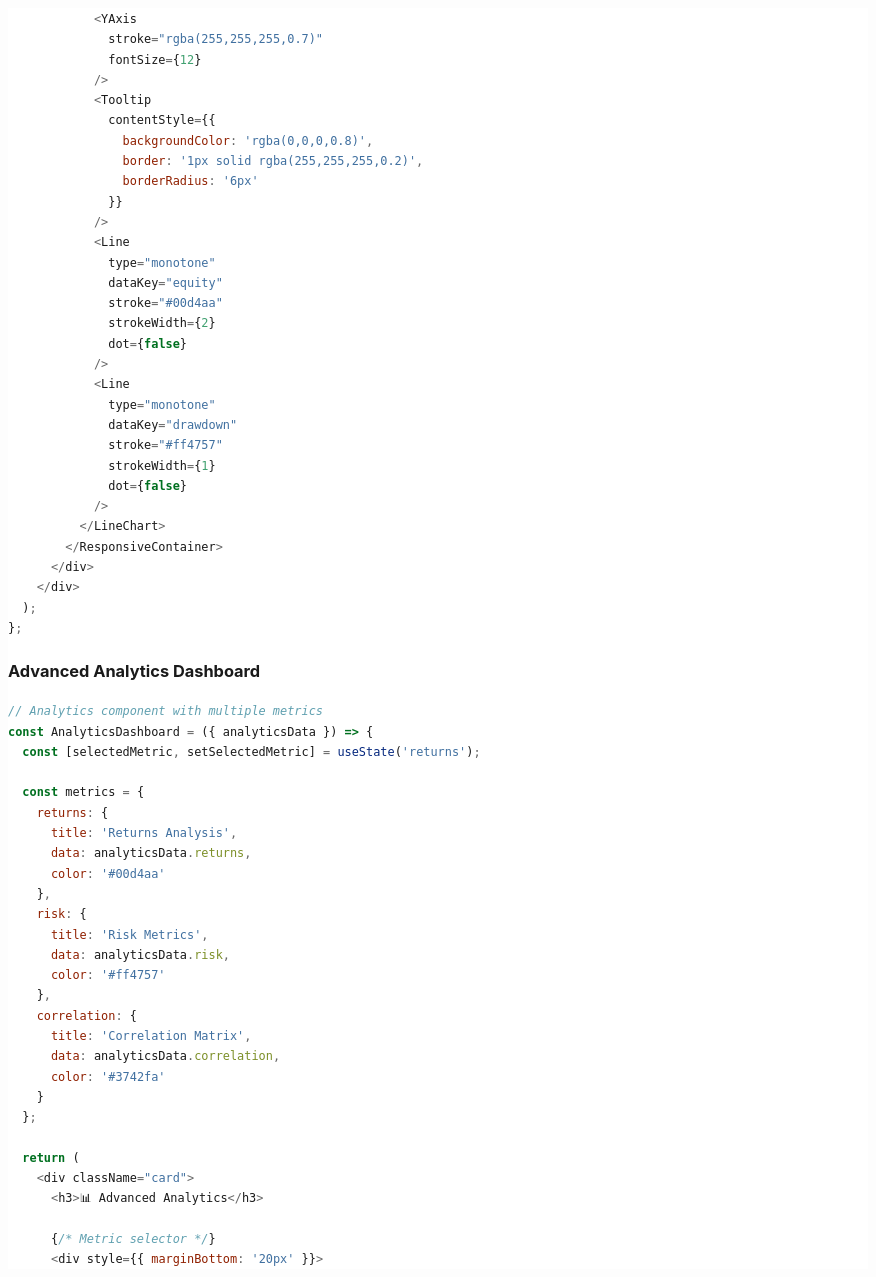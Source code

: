 ```javascript
            <YAxis 
              stroke="rgba(255,255,255,0.7)"
              fontSize={12}
            />
            <Tooltip 
              contentStyle={{
                backgroundColor: 'rgba(0,0,0,0.8)',
                border: '1px solid rgba(255,255,255,0.2)',
                borderRadius: '6px'
              }}
            />
            <Line 
              type="monotone" 
              dataKey="equity" 
              stroke="#00d4aa" 
              strokeWidth={2}
              dot={false}
            />
            <Line 
              type="monotone" 
              dataKey="drawdown" 
              stroke="#ff4757" 
              strokeWidth={1}
              dot={false}
            />
          </LineChart>
        </ResponsiveContainer>
      </div>
    </div>
  );
};
```

### Advanced Analytics Dashboard
```javascript
// Analytics component with multiple metrics
const AnalyticsDashboard = ({ analyticsData }) => {
  const [selectedMetric, setSelectedMetric] = useState('returns');
  
  const metrics = {
    returns: {
      title: 'Returns Analysis',
      data: analyticsData.returns,
      color: '#00d4aa'
    },
    risk: {
      title: 'Risk Metrics',
      data: analyticsData.risk,
      color: '#ff4757'
    },
    correlation: {
      title: 'Correlation Matrix',
      data: analyticsData.correlation,
      color: '#3742fa'
    }
  };
  
  return (
    <div className="card">
      <h3>📊 Advanced Analytics</h3>
      
      {/* Metric selector */}
      <div style={{ marginBottom: '20px' }}>
```